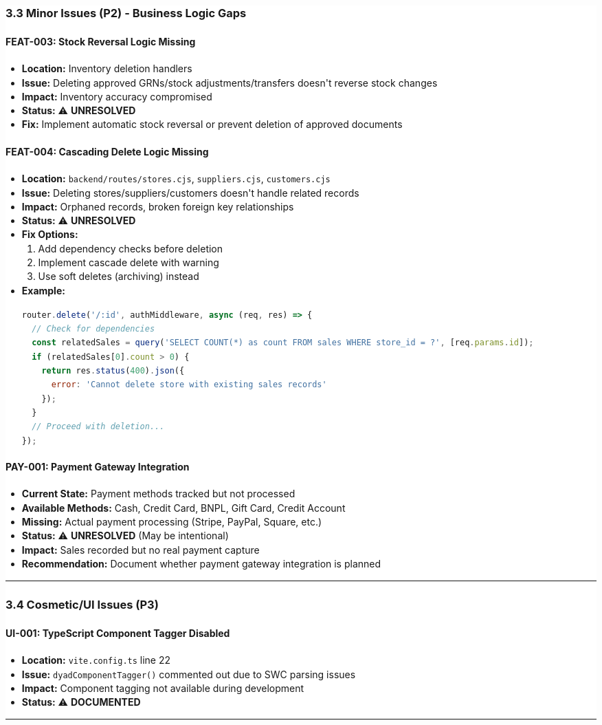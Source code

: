 
### 3.3 Minor Issues (P2) - Business Logic Gaps

#### FEAT-003: Stock Reversal Logic Missing
- **Location:** Inventory deletion handlers
- **Issue:** Deleting approved GRNs/stock adjustments/transfers doesn't reverse stock changes
- **Impact:** Inventory accuracy compromised
- **Status:** ⚠️ **UNRESOLVED**
- **Fix:** Implement automatic stock reversal or prevent deletion of approved documents

#### FEAT-004: Cascading Delete Logic Missing
- **Location:** `backend/routes/stores.cjs`, `suppliers.cjs`, `customers.cjs`
- **Issue:** Deleting stores/suppliers/customers doesn't handle related records
- **Impact:** Orphaned records, broken foreign key relationships
- **Status:** ⚠️ **UNRESOLVED**
- **Fix Options:**
  1. Add dependency checks before deletion
  2. Implement cascade delete with warning
  3. Use soft deletes (archiving) instead
- **Example:**
  ```javascript
  router.delete('/:id', authMiddleware, async (req, res) => {
    // Check for dependencies
    const relatedSales = query('SELECT COUNT(*) as count FROM sales WHERE store_id = ?', [req.params.id]);
    if (relatedSales[0].count > 0) {
      return res.status(400).json({ 
        error: 'Cannot delete store with existing sales records' 
      });
    }
    // Proceed with deletion...
  });
  ```

#### PAY-001: Payment Gateway Integration
- **Current State:** Payment methods tracked but not processed
- **Available Methods:** Cash, Credit Card, BNPL, Gift Card, Credit Account
- **Missing:** Actual payment processing (Stripe, PayPal, Square, etc.)
- **Status:** ⚠️ **UNRESOLVED** (May be intentional)
- **Impact:** Sales recorded but no real payment capture
- **Recommendation:** Document whether payment gateway integration is planned

---

### 3.4 Cosmetic/UI Issues (P3)

#### UI-001: TypeScript Component Tagger Disabled
- **Location:** `vite.config.ts` line 22
- **Issue:** `dyadComponentTagger()` commented out due to SWC parsing issues
- **Impact:** Component tagging not available during development
- **Status:** ⚠️ **DOCUMENTED**

---